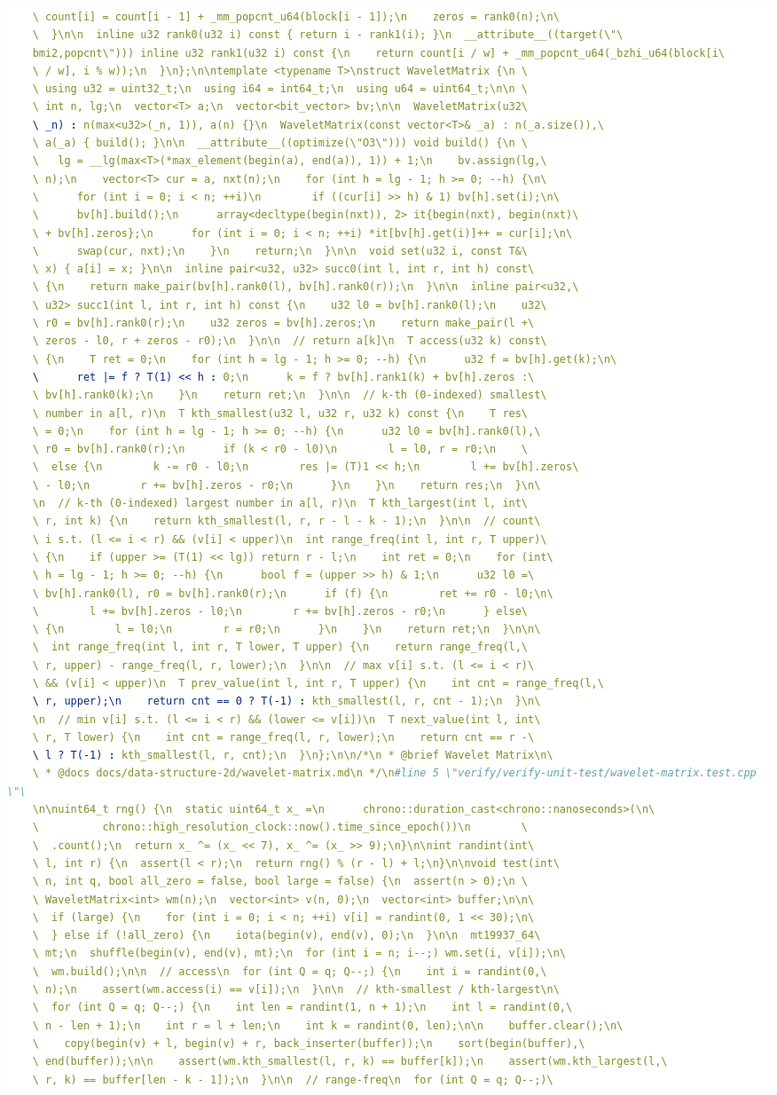 ```yaml
    \ count[i] = count[i - 1] + _mm_popcnt_u64(block[i - 1]);\n    zeros = rank0(n);\n\
    \  }\n\n  inline u32 rank0(u32 i) const { return i - rank1(i); }\n  __attribute__((target(\"\
    bmi2,popcnt\"))) inline u32 rank1(u32 i) const {\n    return count[i / w] + _mm_popcnt_u64(_bzhi_u64(block[i\
    \ / w], i % w));\n  }\n};\n\ntemplate <typename T>\nstruct WaveletMatrix {\n \
    \ using u32 = uint32_t;\n  using i64 = int64_t;\n  using u64 = uint64_t;\n\n \
    \ int n, lg;\n  vector<T> a;\n  vector<bit_vector> bv;\n\n  WaveletMatrix(u32\
    \ _n) : n(max<u32>(_n, 1)), a(n) {}\n  WaveletMatrix(const vector<T>& _a) : n(_a.size()),\
    \ a(_a) { build(); }\n\n  __attribute__((optimize(\"O3\"))) void build() {\n \
    \   lg = __lg(max<T>(*max_element(begin(a), end(a)), 1)) + 1;\n    bv.assign(lg,\
    \ n);\n    vector<T> cur = a, nxt(n);\n    for (int h = lg - 1; h >= 0; --h) {\n\
    \      for (int i = 0; i < n; ++i)\n        if ((cur[i] >> h) & 1) bv[h].set(i);\n\
    \      bv[h].build();\n      array<decltype(begin(nxt)), 2> it{begin(nxt), begin(nxt)\
    \ + bv[h].zeros};\n      for (int i = 0; i < n; ++i) *it[bv[h].get(i)]++ = cur[i];\n\
    \      swap(cur, nxt);\n    }\n    return;\n  }\n\n  void set(u32 i, const T&\
    \ x) { a[i] = x; }\n\n  inline pair<u32, u32> succ0(int l, int r, int h) const\
    \ {\n    return make_pair(bv[h].rank0(l), bv[h].rank0(r));\n  }\n\n  inline pair<u32,\
    \ u32> succ1(int l, int r, int h) const {\n    u32 l0 = bv[h].rank0(l);\n    u32\
    \ r0 = bv[h].rank0(r);\n    u32 zeros = bv[h].zeros;\n    return make_pair(l +\
    \ zeros - l0, r + zeros - r0);\n  }\n\n  // return a[k]\n  T access(u32 k) const\
    \ {\n    T ret = 0;\n    for (int h = lg - 1; h >= 0; --h) {\n      u32 f = bv[h].get(k);\n\
    \      ret |= f ? T(1) << h : 0;\n      k = f ? bv[h].rank1(k) + bv[h].zeros :\
    \ bv[h].rank0(k);\n    }\n    return ret;\n  }\n\n  // k-th (0-indexed) smallest\
    \ number in a[l, r)\n  T kth_smallest(u32 l, u32 r, u32 k) const {\n    T res\
    \ = 0;\n    for (int h = lg - 1; h >= 0; --h) {\n      u32 l0 = bv[h].rank0(l),\
    \ r0 = bv[h].rank0(r);\n      if (k < r0 - l0)\n        l = l0, r = r0;\n    \
    \  else {\n        k -= r0 - l0;\n        res |= (T)1 << h;\n        l += bv[h].zeros\
    \ - l0;\n        r += bv[h].zeros - r0;\n      }\n    }\n    return res;\n  }\n\
    \n  // k-th (0-indexed) largest number in a[l, r)\n  T kth_largest(int l, int\
    \ r, int k) {\n    return kth_smallest(l, r, r - l - k - 1);\n  }\n\n  // count\
    \ i s.t. (l <= i < r) && (v[i] < upper)\n  int range_freq(int l, int r, T upper)\
    \ {\n    if (upper >= (T(1) << lg)) return r - l;\n    int ret = 0;\n    for (int\
    \ h = lg - 1; h >= 0; --h) {\n      bool f = (upper >> h) & 1;\n      u32 l0 =\
    \ bv[h].rank0(l), r0 = bv[h].rank0(r);\n      if (f) {\n        ret += r0 - l0;\n\
    \        l += bv[h].zeros - l0;\n        r += bv[h].zeros - r0;\n      } else\
    \ {\n        l = l0;\n        r = r0;\n      }\n    }\n    return ret;\n  }\n\n\
    \  int range_freq(int l, int r, T lower, T upper) {\n    return range_freq(l,\
    \ r, upper) - range_freq(l, r, lower);\n  }\n\n  // max v[i] s.t. (l <= i < r)\
    \ && (v[i] < upper)\n  T prev_value(int l, int r, T upper) {\n    int cnt = range_freq(l,\
    \ r, upper);\n    return cnt == 0 ? T(-1) : kth_smallest(l, r, cnt - 1);\n  }\n\
    \n  // min v[i] s.t. (l <= i < r) && (lower <= v[i])\n  T next_value(int l, int\
    \ r, T lower) {\n    int cnt = range_freq(l, r, lower);\n    return cnt == r -\
    \ l ? T(-1) : kth_smallest(l, r, cnt);\n  }\n};\n\n/*\n * @brief Wavelet Matrix\n\
    \ * @docs docs/data-structure-2d/wavelet-matrix.md\n */\n#line 5 \"verify/verify-unit-test/wavelet-matrix.test.cpp\"\
    \n\nuint64_t rng() {\n  static uint64_t x_ =\n      chrono::duration_cast<chrono::nanoseconds>(\n\
    \          chrono::high_resolution_clock::now().time_since_epoch())\n        \
    \  .count();\n  return x_ ^= (x_ << 7), x_ ^= (x_ >> 9);\n}\n\nint randint(int\
    \ l, int r) {\n  assert(l < r);\n  return rng() % (r - l) + l;\n}\n\nvoid test(int\
    \ n, int q, bool all_zero = false, bool large = false) {\n  assert(n > 0);\n \
    \ WaveletMatrix<int> wm(n);\n  vector<int> v(n, 0);\n  vector<int> buffer;\n\n\
    \  if (large) {\n    for (int i = 0; i < n; ++i) v[i] = randint(0, 1 << 30);\n\
    \  } else if (!all_zero) {\n    iota(begin(v), end(v), 0);\n  }\n\n  mt19937_64\
    \ mt;\n  shuffle(begin(v), end(v), mt);\n  for (int i = n; i--;) wm.set(i, v[i]);\n\
    \  wm.build();\n\n  // access\n  for (int Q = q; Q--;) {\n    int i = randint(0,\
    \ n);\n    assert(wm.access(i) == v[i]);\n  }\n\n  // kth-smallest / kth-largest\n\
    \  for (int Q = q; Q--;) {\n    int len = randint(1, n + 1);\n    int l = randint(0,\
    \ n - len + 1);\n    int r = l + len;\n    int k = randint(0, len);\n\n    buffer.clear();\n\
    \    copy(begin(v) + l, begin(v) + r, back_inserter(buffer));\n    sort(begin(buffer),\
    \ end(buffer));\n\n    assert(wm.kth_smallest(l, r, k) == buffer[k]);\n    assert(wm.kth_largest(l,\
    \ r, k) == buffer[len - k - 1]);\n  }\n\n  // range-freq\n  for (int Q = q; Q--;)\
```